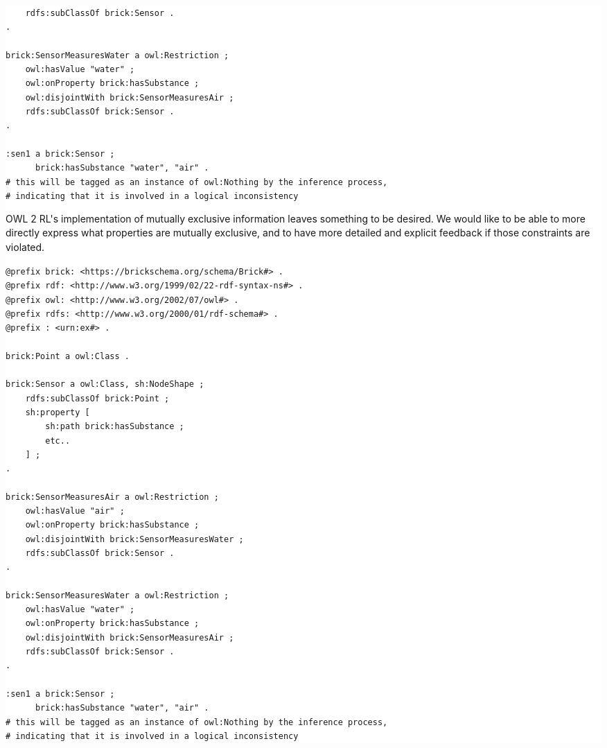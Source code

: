 ```ttl
    rdfs:subClassOf brick:Sensor .
.

brick:SensorMeasuresWater a owl:Restriction ;
    owl:hasValue "water" ;
    owl:onProperty brick:hasSubstance ;
    owl:disjointWith brick:SensorMeasuresAir ;
    rdfs:subClassOf brick:Sensor .
.

:sen1 a brick:Sensor ;
      brick:hasSubstance "water", "air" .
# this will be tagged as an instance of owl:Nothing by the inference process,
# indicating that it is involved in a logical inconsistency
```

OWL 2 RL's implementation of mutually exclusive information leaves something to be desired.
We would like to be able to more directly express what properties are mutually exclusive, and to have more detailed and explicit feedback if those constraints are violated.

```ttl
@prefix brick: <https://brickschema.org/schema/Brick#> .
@prefix rdf: <http://www.w3.org/1999/02/22-rdf-syntax-ns#> .
@prefix owl: <http://www.w3.org/2002/07/owl#> .
@prefix rdfs: <http://www.w3.org/2000/01/rdf-schema#> .
@prefix : <urn:ex#> .

brick:Point a owl:Class .

brick:Sensor a owl:Class, sh:NodeShape ;
    rdfs:subClassOf brick:Point ;
    sh:property [
        sh:path brick:hasSubstance ;
        etc..
    ] ;
.
    
brick:SensorMeasuresAir a owl:Restriction ;
    owl:hasValue "air" ;
    owl:onProperty brick:hasSubstance ;
    owl:disjointWith brick:SensorMeasuresWater ;
    rdfs:subClassOf brick:Sensor .
.

brick:SensorMeasuresWater a owl:Restriction ;
    owl:hasValue "water" ;
    owl:onProperty brick:hasSubstance ;
    owl:disjointWith brick:SensorMeasuresAir ;
    rdfs:subClassOf brick:Sensor .
.

:sen1 a brick:Sensor ;
      brick:hasSubstance "water", "air" .
# this will be tagged as an instance of owl:Nothing by the inference process,
# indicating that it is involved in a logical inconsistency
```
